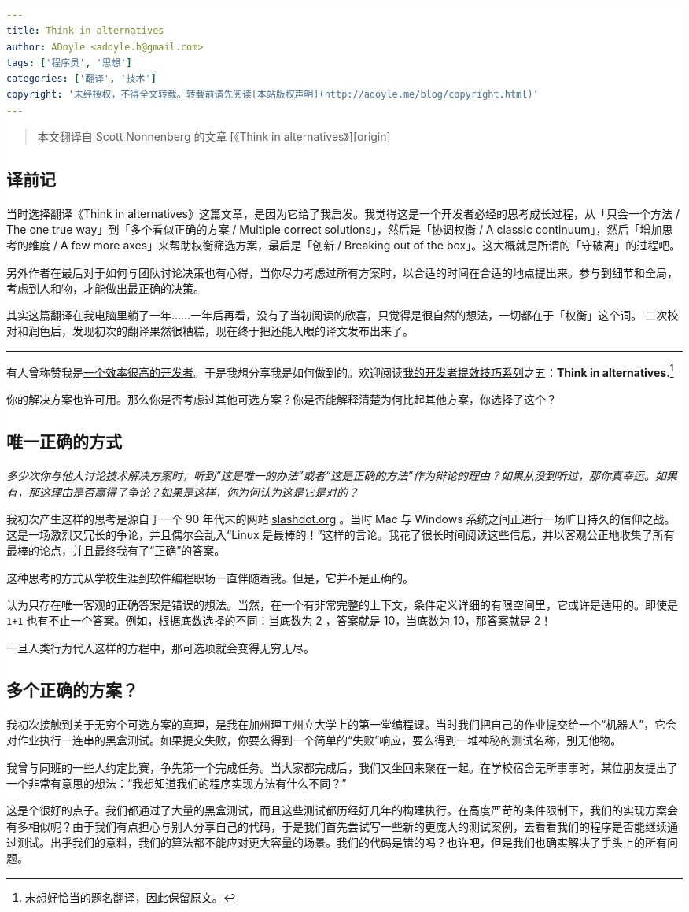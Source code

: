 ```yaml
---
title: Think in alternatives
author: ADoyle <adoyle.h@gmail.com>
tags: ['程序员', '思想']
categories: ['翻译', '技术']
copyright: '未经授权，不得全文转载。转载前请先阅读[本站版权声明](http://adoyle.me/blog/copyright.html)'
---
```


> 本文翻译自 Scott Nonnenberg 的文章 [《Think in alternatives》][origin]

## 译前记

当时选择翻译《Think in alternatives》这篇文章，是因为它给了我启发。我觉得这是一个开发者必经的思考成长过程，从「只会一个方法 / The one true way」到「多个看似正确的方案 / Multiple correct solutions」，然后是「协调权衡 / A classic continuum」，然后「增加思考的维度 / A few more axes」来帮助权衡筛选方案，最后是「创新 / Breaking out of the box」。这大概就是所谓的「守破离」的过程吧。

另外作者在最后对于如何与团队讨论决策也有心得，当你尽力考虑过所有方案时，以合适的时间在合适的地点提出来。参与到细节和全局，考虑到人和物，才能做出最正确的决策。

其实这篇翻译在我电脑里躺了一年……一年后再看，没有了当初阅读的欣喜，只觉得是很自然的想法，一切都在于「权衡」这个词。
二次校对和润色后，发现初次的翻译果然很糟糕，现在终于把还能入眼的译文发布出来了。



----

有人曾称赞我是[一个效率很高的开发者](https://scottnonnenberg.com/work/#scott-is-a-meticulous-thinker-and-he-produces-cod)。于是我想分享我是如何做到的。欢迎阅读[我的开发者提效技巧系列](/tags/dev-productivity/)之五：**Think in alternatives.**[^1]

你的解决方案也许可用。那么你是否考虑过其他可选方案？你是否能解释清楚为何比起其他方案，你选择了这个？


## 唯一正确的方式

_多少次你与他人讨论技术解决方案时，听到“这是唯一的办法”或者“这是正确的方法”作为辩论的理由？如果从没到听过，那你真幸运。如果有，那这理由是否赢得了争论？如果是这样，你为何认为这是它是对的？_

我初次产生这样的思考是源自于一个 90 年代末的网站 [slashdot.org](https://slashdot.org/) 。当时 Mac 与 Windows 系统之间正进行一场旷日持久的信仰之战。这是一场激烈又冗长的争论，并且偶尔会乱入“Linux 是最棒的！”这样的言论。我花了很长时间阅读这些信息，并以客观公正地收集了所有最棒的论点，并且最终我有了“正确”的答案。

这种思考的方式从学校生涯到软件编程职场一直伴随着我。但是，它并不是正确的。

认为只存在唯一客观的正确答案是错误的想法。当然，在一个有非常完整的上下文，条件定义详细的有限空间里，它或许是适用的。即使是 `1+1` 也有不止一个答案。例如，根据[底数](https://www.wikiwand.com/zh/%E5%BA%95%E6%95%B0_(%E5%AF%B9%E6%95%B0))选择的不同：当底数为 2 ，答案就是 10，当底数为 10，那答案就是 2！

一旦人类行为代入这样的方程中，那可选项就会变得无穷无尽。


## 多个正确的方案？

我初次接触到关于无穷个可选方案的真理，是我在加州理工州立大学上的第一堂编程课。当时我们把自己的作业提交给一个“机器人”，它会对作业执行一连串的黑盒测试。如果提交失败，你要么得到一个简单的“失败”响应，要么得到一堆神秘的测试名称，别无他物。

我曾与同班的一些人约定比赛，争先第一个完成任务。当大家都完成后，我们又坐回来聚在一起。在学校宿舍无所事事时，某位朋友提出了一个非常有意思的想法：“我想知道我们的程序实现方法有什么不同？”

这是个很好的点子。我们都通过了大量的黑盒测试，而且这些测试都历经好几年的构建执行。在高度严苛的条件限制下，我们的实现方案会有多相似呢？由于我们有点担心与别人分享自己的代码，于是我们首先尝试写一些新的更庞大的测试案例，去看看我们的程序是否能继续通过测试。出乎我们的意料，我们的算法都不能应对更大容量的场景。我们的代码是错的吗？也许吧，但是我们也确实解决了手头上的所有问题。


[^1]: 未想好恰当的题名翻译，因此保留原文。
[^2]: 原文: A useful tool to help in generating alternatives is that of an axis. A continuum with an infinite number of options along it, with two interrelated concepts at each end.
[^3]: 即你的决策，最终是在这段连续线段中取个平衡点，取决于对两端概念的侧重比例的多少而已。
[^continuum]: 原文是 Continuum，很难对应容易理解的中文单词，因此在单个词引用时我翻译成“连续体”；根据上下文不同，我有时会翻译成“连续线段”便于理解。
[origin]: https://blog.scottnonnenberg.com/think-in-alternatives-dev-productivity-tip-5/
